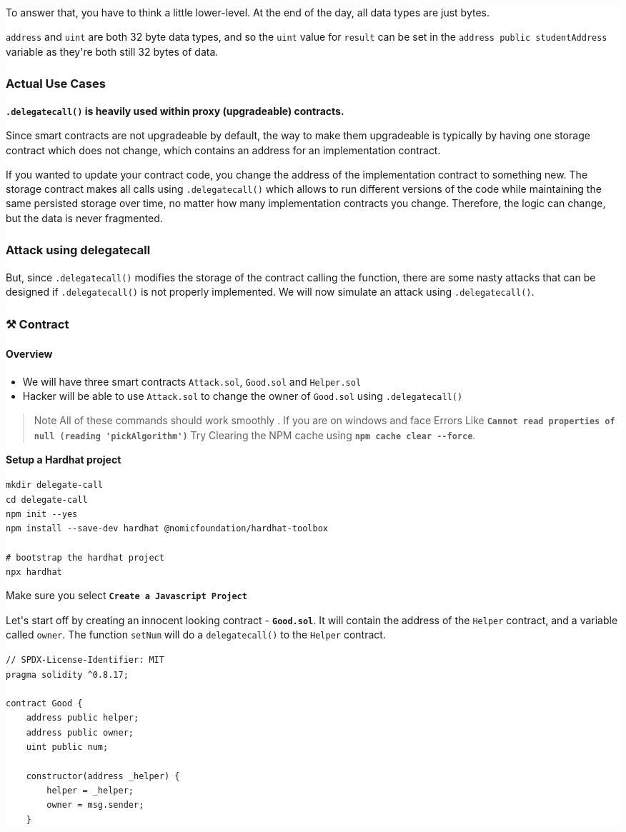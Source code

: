 To answer that, you have to think a little lower-level. At the end of the day, all data types are just bytes.&#x20;

`address` and `uint` are both 32 byte data types, and so the `uint` value for `result` can be set in the `address public studentAddress` variable as they're both still 32 bytes of data.

### Actual Use Cases

**`.delegatecall()` is heavily used within proxy (upgradeable) contracts.**&#x20;

Since smart contracts are not upgradeable by default, the way to make them upgradeable is typically by having one storage contract which does not change, which contains an address for an implementation contract.&#x20;

If you wanted to update your contract code, you change the address of the implementation contract to something new. The storage contract makes all calls using `.delegatecall()` which allows to run different versions of the code while maintaining the same persisted storage over time, no matter how many implementation contracts you change. Therefore, the logic can change, but the data is never fragmented.

### Attack using delegatecall

But, since `.delegatecall()` modifies the storage of the contract calling the function, there are some nasty attacks that can be designed if `.delegatecall()` is not properly implemented. We will now simulate an attack using `.delegatecall()`.

### ⚒️ Contract

#### Overview

* We will have three smart contracts `Attack.sol`, `Good.sol` and `Helper.sol`
* Hacker will be able to use `Attack.sol` to change the owner of `Good.sol` using `.delegatecall()`

> Note All of these commands should work smoothly . If you are on windows and face Errors Like **`Cannot read properties of null (reading 'pickAlgorithm')`** Try Clearing the NPM cache using **`npm cache clear --force`**.

**Setup a Hardhat project**

```shell
mkdir delegate-call
cd delegate-call
npm init --yes
npm install --save-dev hardhat @nomicfoundation/hardhat-toolbox

# bootstrap the hardhat project
npx hardhat
```

Make sure you select **`Create a Javascript Project`**

Let's start off by creating an innocent looking contract - **`Good.sol`**. It will contain the address of the `Helper` contract, and a variable called `owner`. The function `setNum` will do a `delegatecall()` to the `Helper` contract.

```solidity
// SPDX-License-Identifier: MIT
pragma solidity ^0.8.17;

contract Good {
    address public helper;
    address public owner;
    uint public num;

    constructor(address _helper) {
        helper = _helper;
        owner = msg.sender;
    }

```